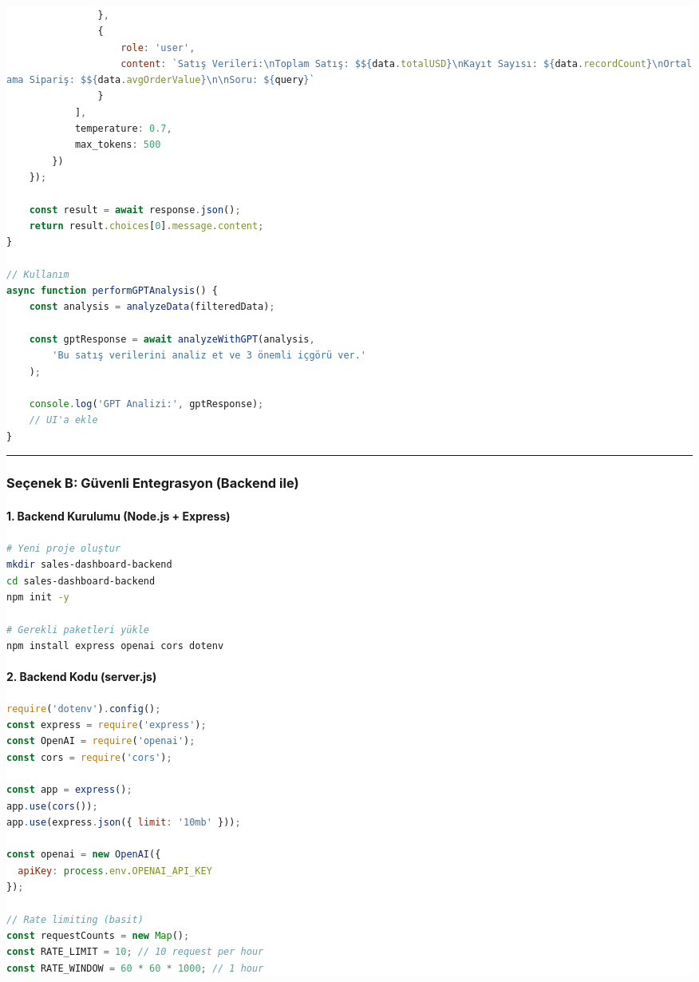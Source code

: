 ```javascript
                },
                {
                    role: 'user',
                    content: `Satış Verileri:\nToplam Satış: $${data.totalUSD}\nKayıt Sayısı: ${data.recordCount}\nOrtalama Sipariş: $${data.avgOrderValue}\n\nSoru: ${query}`
                }
            ],
            temperature: 0.7,
            max_tokens: 500
        })
    });
    
    const result = await response.json();
    return result.choices[0].message.content;
}

// Kullanım
async function performGPTAnalysis() {
    const analysis = analyzeData(filteredData);
    
    const gptResponse = await analyzeWithGPT(analysis, 
        'Bu satış verilerini analiz et ve 3 önemli içgörü ver.'
    );
    
    console.log('GPT Analizi:', gptResponse);
    // UI'a ekle
}
```

---

### **Seçenek B: Güvenli Entegrasyon (Backend ile)**

#### **1. Backend Kurulumu (Node.js + Express)**

```bash
# Yeni proje oluştur
mkdir sales-dashboard-backend
cd sales-dashboard-backend
npm init -y

# Gerekli paketleri yükle
npm install express openai cors dotenv
```

#### **2. Backend Kodu (server.js)**

```javascript
require('dotenv').config();
const express = require('express');
const OpenAI = require('openai');
const cors = require('cors');

const app = express();
app.use(cors());
app.use(express.json({ limit: '10mb' }));

const openai = new OpenAI({
  apiKey: process.env.OPENAI_API_KEY
});

// Rate limiting (basit)
const requestCounts = new Map();
const RATE_LIMIT = 10; // 10 request per hour
const RATE_WINDOW = 60 * 60 * 1000; // 1 hour
```